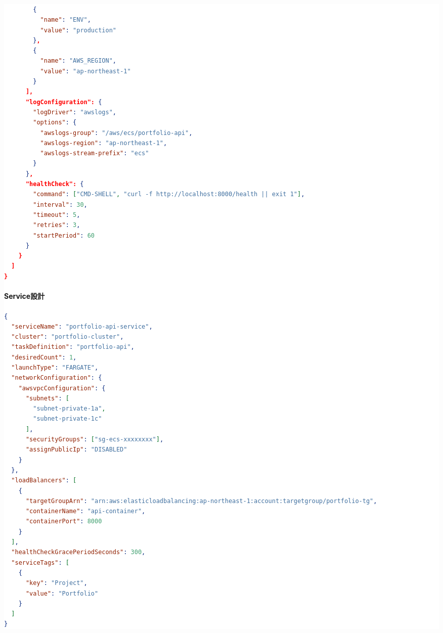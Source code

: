```json
        {
          "name": "ENV",
          "value": "production"
        },
        {
          "name": "AWS_REGION", 
          "value": "ap-northeast-1"
        }
      ],
      "logConfiguration": {
        "logDriver": "awslogs",
        "options": {
          "awslogs-group": "/aws/ecs/portfolio-api",
          "awslogs-region": "ap-northeast-1",
          "awslogs-stream-prefix": "ecs"
        }
      },
      "healthCheck": {
        "command": ["CMD-SHELL", "curl -f http://localhost:8000/health || exit 1"],
        "interval": 30,
        "timeout": 5,
        "retries": 3,
        "startPeriod": 60
      }
    }
  ]
}
```

#### Service設計
```json
{
  "serviceName": "portfolio-api-service",
  "cluster": "portfolio-cluster", 
  "taskDefinition": "portfolio-api",
  "desiredCount": 1,
  "launchType": "FARGATE",
  "networkConfiguration": {
    "awsvpcConfiguration": {
      "subnets": [
        "subnet-private-1a",
        "subnet-private-1c"  
      ],
      "securityGroups": ["sg-ecs-xxxxxxxx"],
      "assignPublicIp": "DISABLED"
    }
  },
  "loadBalancers": [
    {
      "targetGroupArn": "arn:aws:elasticloadbalancing:ap-northeast-1:account:targetgroup/portfolio-tg",
      "containerName": "api-container",
      "containerPort": 8000
    }
  ],
  "healthCheckGracePeriodSeconds": 300,
  "serviceTags": [
    {
      "key": "Project",
      "value": "Portfolio"
    }
  ]
}
```